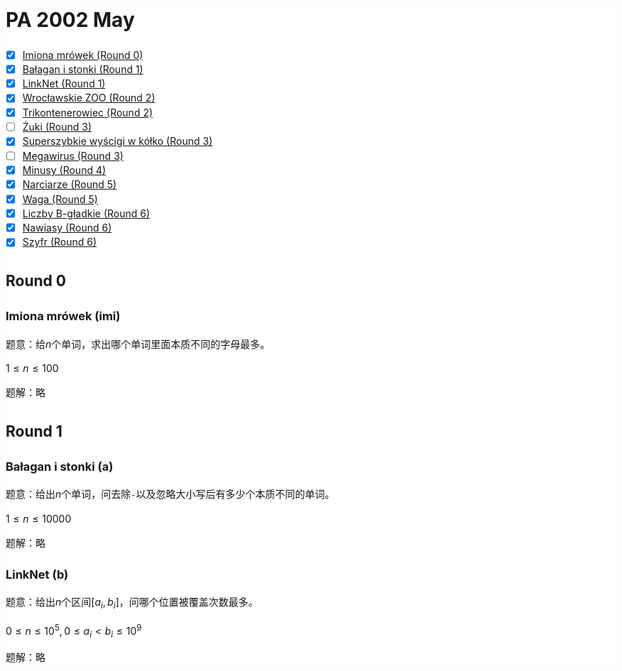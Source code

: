 # PA 2002 May

+ [x] [Imiona mrówek (Round 0)](https://szkopul.edu.pl/problemset/problem/Dd6sP2-76y6UUIFSjW0F9uwe/site/)
+ [x] [Bałagan i stonki (Round 1)](https://szkopul.edu.pl/problemset/problem/YqMCZQAgBAOuE4IBiz2WYGK-/site/)
+ [x] [LinkNet (Round 1)](https://szkopul.edu.pl/problemset/problem/l3MkEmGhiL-2WyUjSnNnV3Mf/site/)
+ [x] [Wrocławskie ZOO (Round 2)](https://szkopul.edu.pl/problemset/problem/KqUXfSPdeBhPoitr12PKRzOh/site/)
+ [x] [Trikontenerowiec (Round 2)](https://szkopul.edu.pl/problemset/problem/NHHv_Kn4Z98pjKFVpoJ6bOWb/site/) 
+ [ ] [Żuki (Round 3)](https://szkopul.edu.pl/problemset/problem/unrv0WIvym2Ts4nwWZtP2S31/site/)
+ [x] [Superszybkie wyścigi w kółko (Round 3)](https://szkopul.edu.pl/problemset/problem/fWAF3fOirkeghGySJouhq37h/site/) 
+ [ ] [Megawirus (Round 3)](https://main.mimuw.edu.pl/en/user.phtml?op=showtask&task=i&con=PA2002)
+ [x] [Minusy (Round 4)](https://szkopul.edu.pl/problemset/problem/POAyCWzUB990_g4_MA4GF9Jw/site/)
+ [x] [Narciarze (Round 5)](https://szkopul.edu.pl/problemset/problem/cDrSGje2aim78XS24ooejALy/site/)
+ [x] [Waga (Round 5)](https://szkopul.edu.pl/problemset/problem/tq7_CkSHf9RfYWO6BvZzX9rQ/site/)
+ [x] [Liczby B-gładkie (Round 6)](https://szkopul.edu.pl/problemset/problem/VBw12Ev-eDIXnziDWIE9jqVX/site/)
+ [x] [Nawiasy (Round 6)](https://szkopul.edu.pl/problemset/problem/wZnNWkr5fd2DApweCAGbXf0b/site/)
+ [x] [Szyfr (Round 6)](https://szkopul.edu.pl/problemset/problem/w1jMa9aJ6iCV2uqtJBEZorHU/site/)

## Round 0

### Imiona mrówek (imi)

题意：给$n$个单词，求出哪个单词里面本质不同的字母最多。

$1 \le n \le 100$

题解：略

## Round 1

### Bałagan i stonki (a)

题意：给出$n$个单词，问去除`-`以及忽略大小写后有多少个本质不同的单词。

$1 \le n \le 10000$

题解：略

### LinkNet (b)

题意：给出$n$个区间$[a_i,b_i]$，问哪个位置被覆盖次数最多。

$0 \le n \le 10^5, 0 \le a_i < b_i \le 10^9$

题解：略
